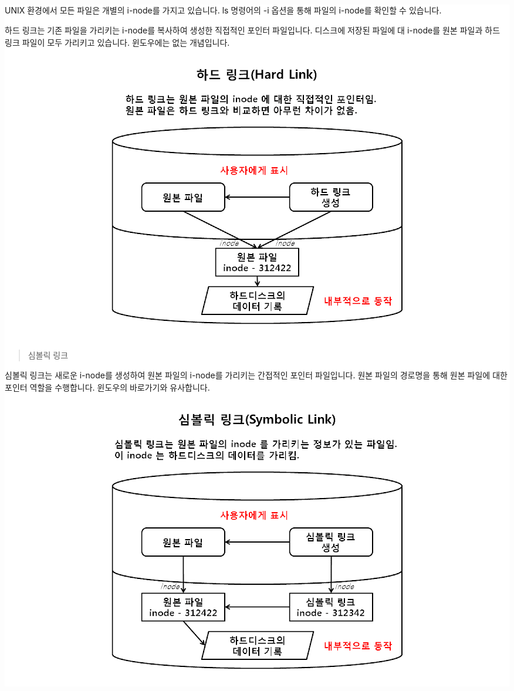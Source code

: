 UNIX 환경에서 모든 파일은 개별의 i-node를 가지고 있습니다. ls 명령어의 -i 옵션을 통해 파일의 i-node를 확인할 수 있습니다.

하드 링크는 기존 파일을 가리키는 i-node를 복사하여 생성한 직접적인 포인터 파일입니다. 디스크에 저장된 파일에 대 i-node를 원본 파일과 하드 링크 파일이 모두 가리키고 있습니다. 윈도우에는 없는 개념입니다.

<p align="center"><img src="../../images/시스템프로그래밍및보안/2) 명령어-Untitled 8.png"></p>

> 심볼릭 링크
> 

심볼릭 링크는 새로운 i-node를 생성하여 원본 파일의 i-node를 가리키는 간접적인 포인터 파일입니다. 원본 파일의 경로명을 통해 원본 파일에 대한 포인터 역할을 수행합니다. 윈도우의 바로가기와 유사합니다.

<p align="center"><img src="../../images/시스템프로그래밍및보안/2) 명령어-Untitled 9.png"></p>
